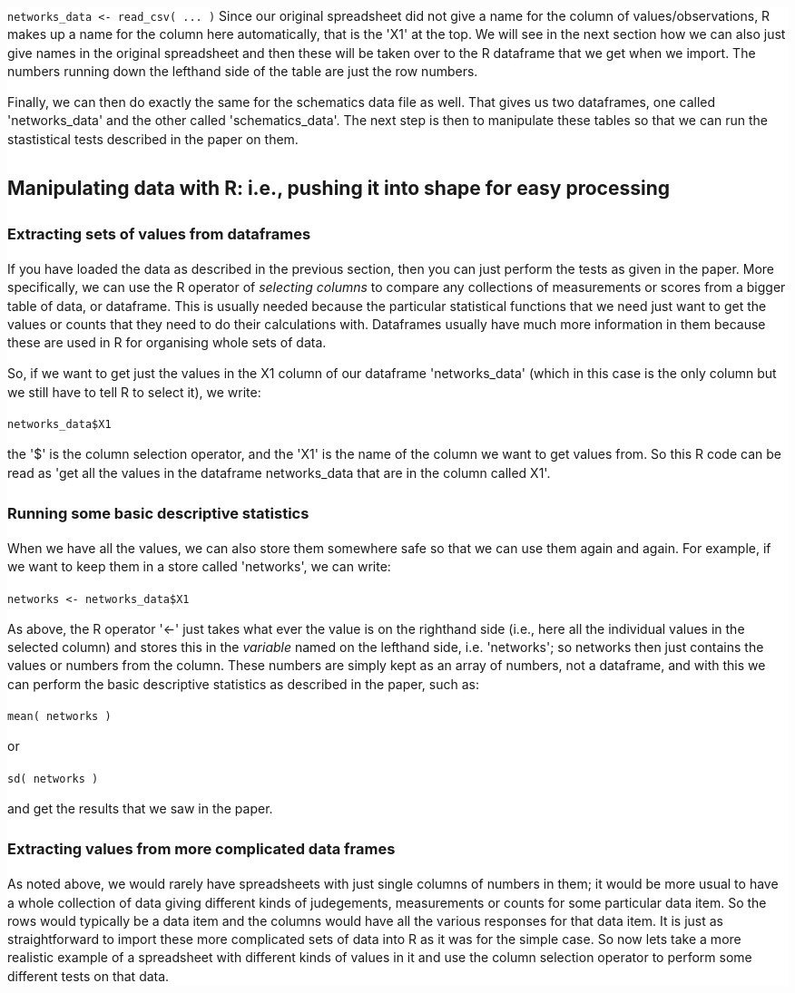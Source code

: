 ```networks_data <- read_csv( ... )```
Since our original spreadsheet did not give a name for the column of values/observations, R makes up a name for the column here automatically, that is the 'X1' at the top. We will see in the next section how we can also just give names in the original spreadsheet and then these will be taken over to the R dataframe that we get when we import. The numbers running down the lefthand side of the table are just the row numbers.

Finally, we can then do exactly the same for the schematics data file as well. That gives
us two dataframes, one called 'networks_data' and the other called 'schematics_data'. The next step is then to manipulate these tables so that we can run the stastistical tests described in the paper on them.

## Manipulating data with R: i.e., pushing it into shape for easy processing

### Extracting sets of values from dataframes

If you have loaded the data as described in the previous section, then you can just perform the tests as given in the paper. More specifically, we can use the R operator of *selecting columns* to compare any collections of measurements or scores from a bigger table of data, or dataframe. This is usually needed because the particular statistical functions that we need just want to get the values or counts that they need to do their calculations with. Dataframes usually have much more information in them because these are used in R for organising whole sets of data. 

So, if we want to get just the values in the X1 column of our dataframe 'networks_data' (which in this case is the only column but we still have to tell R to select it), we write:

```networks_data$X1```

the '$' is the column selection operator, and the 'X1' is the name of the column we want to get values from. So this R code can be read as 'get all the values in the dataframe networks_data that are in the column called X1'. 

### Running some basic descriptive statistics

When we have all the values, we can also store them somewhere safe so that we can use them again and again. For example, if we want to keep them in a store called 'networks', we can write:

```networks <- networks_data$X1```

As above, the R operator '<-' just takes what ever the value is on the righthand side (i.e., here all the individual values in the selected column) and stores this in the *variable* named on the lefthand side, i.e. 'networks'; so networks then just contains the values or numbers from the column. These numbers are simply kept as an array of numbers, not a dataframe, and with this we can perform the basic descriptive statistics as described in the paper, such as:

```mean( networks )```

or

```sd( networks )```

and get the results that we saw in the paper.

### Extracting values from more complicated data frames

As noted above, we would rarely have spreadsheets with just single columns of numbers in them; it would be more usual to have a whole collection of data giving different kinds of judegements, measurements or counts for some particular data item. So the rows would typically be a data item and the columns would have all the various responses for that data item. It is just as straightforward to import these more complicated sets of data into R as it was for the simple case. So now lets take a more realistic example of a spreadsheet with different kinds of values in it and use the column selection operator to perform some different tests on that data.

```